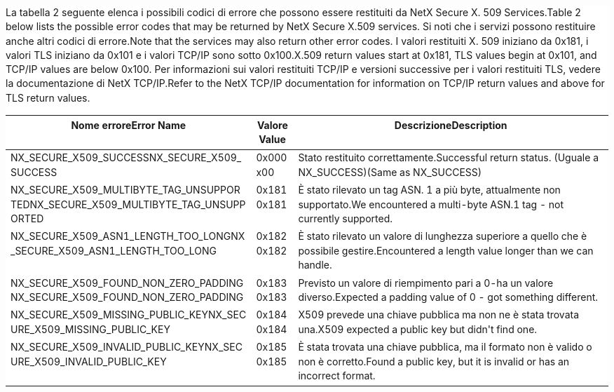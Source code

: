 <span data-ttu-id="e53de-296">La tabella 2 seguente elenca i possibili codici di errore che possono essere restituiti da NetX Secure X. 509 Services.</span><span class="sxs-lookup"><span data-stu-id="e53de-296">Table 2 below lists the possible error codes that may be returned by NetX Secure X.509 services.</span></span> <span data-ttu-id="e53de-297">Si noti che i servizi possono restituire anche altri codici di errore.</span><span class="sxs-lookup"><span data-stu-id="e53de-297">Note that the services may also return other error codes.</span></span> <span data-ttu-id="e53de-298">I valori restituiti X. 509 iniziano da 0x181, i valori TLS iniziano da 0x101 e i valori TCP/IP sono sotto 0x100.</span><span class="sxs-lookup"><span data-stu-id="e53de-298">X.509 return values start at 0x181, TLS values begin at 0x101, and TCP/IP values are below 0x100.</span></span> <span data-ttu-id="e53de-299">Per informazioni sui valori restituiti TCP/IP e versioni successive per i valori restituiti TLS, vedere la documentazione di NetX TCP/IP.</span><span class="sxs-lookup"><span data-stu-id="e53de-299">Refer to the NetX TCP/IP documentation for information on TCP/IP return values and above for TLS return values.</span></span>

| <span data-ttu-id="e53de-300">**Nome errore**</span><span class="sxs-lookup"><span data-stu-id="e53de-300">**Error Name**</span></span>                                   | <span data-ttu-id="e53de-301">**Valore**</span><span class="sxs-lookup"><span data-stu-id="e53de-301">**Value**</span></span> | <span data-ttu-id="e53de-302">**Descrizione**</span><span class="sxs-lookup"><span data-stu-id="e53de-302">**Description**</span></span>                                                                                                        |
| ------------------------------------------------ | --------- | ---------------------------------------------------------------------------------------------------------------------- |
| <span data-ttu-id="e53de-303">NX_SECURE_X509_SUCCESS</span><span class="sxs-lookup"><span data-stu-id="e53de-303">NX_SECURE_X509_SUCCESS</span></span>                        | <span data-ttu-id="e53de-304">0x00</span><span class="sxs-lookup"><span data-stu-id="e53de-304">0x00</span></span>      | <span data-ttu-id="e53de-305">Stato restituito correttamente.</span><span class="sxs-lookup"><span data-stu-id="e53de-305">Successful return status.</span></span> <span data-ttu-id="e53de-306">(Uguale a NX_SUCCESS)</span><span class="sxs-lookup"><span data-stu-id="e53de-306">(Same as NX_SUCCESS)</span></span>                                                                        |
| <span data-ttu-id="e53de-307">NX_SECURE_X509_MULTIBYTE_TAG_UNSUPPORTED</span><span class="sxs-lookup"><span data-stu-id="e53de-307">NX_SECURE_X509_MULTIBYTE_TAG_UNSUPPORTED</span></span>    | <span data-ttu-id="e53de-308">0x181</span><span class="sxs-lookup"><span data-stu-id="e53de-308">0x181</span></span>     | <span data-ttu-id="e53de-309">È stato rilevato un tag ASN. 1 a più byte, attualmente non supportato.</span><span class="sxs-lookup"><span data-stu-id="e53de-309">We encountered a multi-byte ASN.1 tag - not currently supported.</span></span>                                                       |
| <span data-ttu-id="e53de-310">NX_SECURE_X509_ASN1_LENGTH_TOO_LONG</span><span class="sxs-lookup"><span data-stu-id="e53de-310">NX_SECURE_X509_ASN1_LENGTH_TOO_LONG</span></span>        | <span data-ttu-id="e53de-311">0x182</span><span class="sxs-lookup"><span data-stu-id="e53de-311">0x182</span></span>     | <span data-ttu-id="e53de-312">È stato rilevato un valore di lunghezza superiore a quello che è possibile gestire.</span><span class="sxs-lookup"><span data-stu-id="e53de-312">Encountered a length value longer than we can handle.</span></span>                                                                  |
| <span data-ttu-id="e53de-313">NX_SECURE_X509_FOUND_NON_ZERO_PADDING</span><span class="sxs-lookup"><span data-stu-id="e53de-313">NX_SECURE_X509_FOUND_NON_ZERO_PADDING</span></span>      | <span data-ttu-id="e53de-314">0x183</span><span class="sxs-lookup"><span data-stu-id="e53de-314">0x183</span></span>     | <span data-ttu-id="e53de-315">Previsto un valore di riempimento pari a 0-ha un valore diverso.</span><span class="sxs-lookup"><span data-stu-id="e53de-315">Expected a padding value of 0 - got something different.</span></span>                                                               |
| <span data-ttu-id="e53de-316">NX_SECURE_X509_MISSING_PUBLIC_KEY</span><span class="sxs-lookup"><span data-stu-id="e53de-316">NX_SECURE_X509_MISSING_PUBLIC_KEY</span></span>           | <span data-ttu-id="e53de-317">0x184</span><span class="sxs-lookup"><span data-stu-id="e53de-317">0x184</span></span>     | <span data-ttu-id="e53de-318">X509 prevede una chiave pubblica ma non ne è stata trovata una.</span><span class="sxs-lookup"><span data-stu-id="e53de-318">X509 expected a public key but didn't find one.</span></span>                                                                        |
| <span data-ttu-id="e53de-319">NX_SECURE_X509_INVALID_PUBLIC_KEY</span><span class="sxs-lookup"><span data-stu-id="e53de-319">NX_SECURE_X509_INVALID_PUBLIC_KEY</span></span>           | <span data-ttu-id="e53de-320">0x185</span><span class="sxs-lookup"><span data-stu-id="e53de-320">0x185</span></span>     | <span data-ttu-id="e53de-321">È stata trovata una chiave pubblica, ma il formato non è valido o non è corretto.</span><span class="sxs-lookup"><span data-stu-id="e53de-321">Found a public key, but it is invalid or has an incorrect format.</span></span>                                                      |